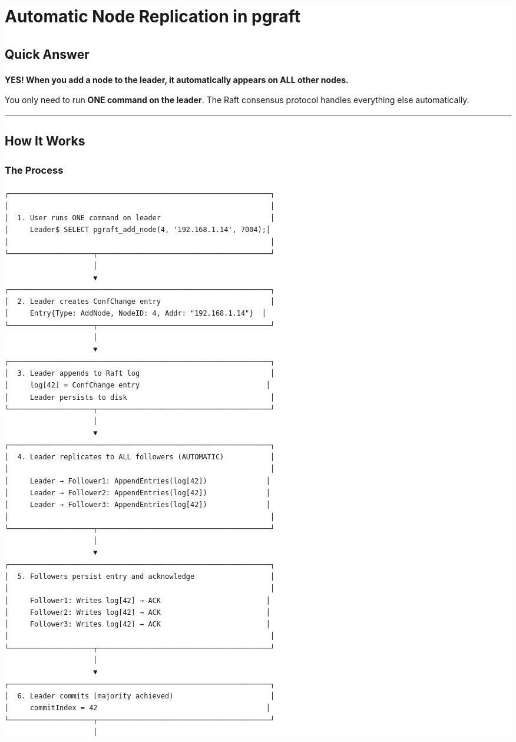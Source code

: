 # Automatic Node Replication in pgraft

## Quick Answer

**YES! When you add a node to the leader, it automatically appears on ALL other nodes.**

You only need to run **ONE command on the leader**. The Raft consensus protocol handles everything else automatically.

---

## How It Works

### The Process

```
┌──────────────────────────────────────────────────────────────┐
│                                                              │
│  1. User runs ONE command on leader                          │
│     Leader$ SELECT pgraft_add_node(4, '192.168.1.14', 7004);│
│                                                              │
└────────────────────┬─────────────────────────────────────────┘
                     │
                     ▼
┌──────────────────────────────────────────────────────────────┐
│  2. Leader creates ConfChange entry                          │
│     Entry{Type: AddNode, NodeID: 4, Addr: "192.168.1.14"}  │
└────────────────────┬─────────────────────────────────────────┘
                     │
                     ▼
┌──────────────────────────────────────────────────────────────┐
│  3. Leader appends to Raft log                               │
│     log[42] = ConfChange entry                              │
│     Leader persists to disk                                  │
└────────────────────┬─────────────────────────────────────────┘
                     │
                     ▼
┌──────────────────────────────────────────────────────────────┐
│  4. Leader replicates to ALL followers (AUTOMATIC)           │
│                                                              │
│     Leader → Follower1: AppendEntries(log[42])              │
│     Leader → Follower2: AppendEntries(log[42])              │
│     Leader → Follower3: AppendEntries(log[42])              │
│                                                              │
└────────────────────┬─────────────────────────────────────────┘
                     │
                     ▼
┌──────────────────────────────────────────────────────────────┐
│  5. Followers persist entry and acknowledge                  │
│                                                              │
│     Follower1: Writes log[42] → ACK                         │
│     Follower2: Writes log[42] → ACK                         │
│     Follower3: Writes log[42] → ACK                         │
│                                                              │
└────────────────────┬─────────────────────────────────────────┘
                     │
                     ▼
┌──────────────────────────────────────────────────────────────┐
│  6. Leader commits (majority achieved)                       │
│     commitIndex = 42                                        │
└────────────────────┬─────────────────────────────────────────┘
                     │
```